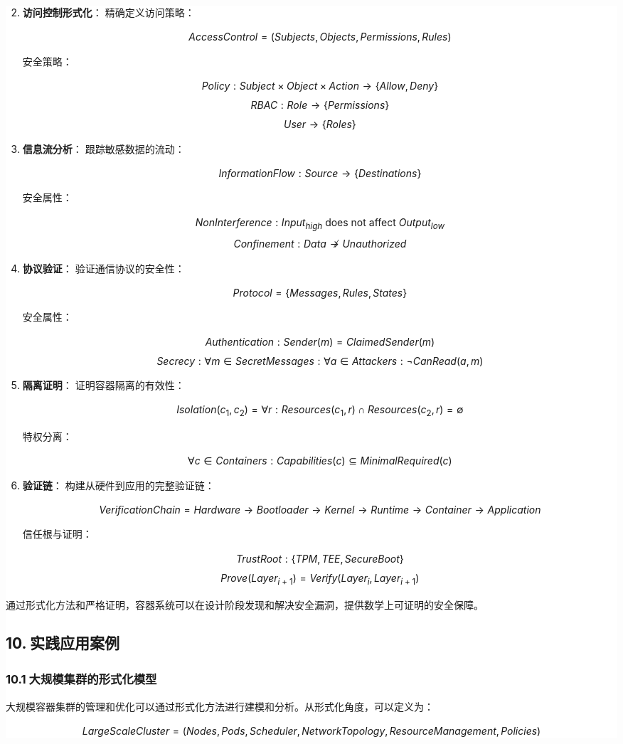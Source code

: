 2. **访问控制形式化**：
   精确定义访问策略：

   $$AccessControl = (Subjects, Objects, Permissions, Rules)$$

   安全策略：

   $$Policy: Subject \times Object \times Action \to \{Allow, Deny\}$$
   $$RBAC: Role \to \{Permissions\}$$
   $$User \to \{Roles\}$$

3. **信息流分析**：
   跟踪敏感数据的流动：

   $$InformationFlow: Source \to \{Destinations\}$$

   安全属性：

   $$NonInterference: Input_{high} \text{ does not affect } Output_{low}$$
   $$Confinement: Data \not\to Unauthorized$$

4. **协议验证**：
   验证通信协议的安全性：

   $$Protocol = \{Messages, Rules, States\}$$

   安全属性：

   $$Authentication: Sender(m) = ClaimedSender(m)$$
   $$Secrecy: \forall m \in SecretMessages: \forall a \in Attackers: \neg CanRead(a, m)$$

5. **隔离证明**：
   证明容器隔离的有效性：

   $$Isolation(c_1, c_2) = \forall r: Resources(c_1, r) \cap Resources(c_2, r) = \emptyset$$

   特权分离：

   $$\forall c \in Containers: Capabilities(c) \subseteq MinimalRequired(c)$$

6. **验证链**：
   构建从硬件到应用的完整验证链：

   $$VerificationChain = Hardware \to Bootloader \to Kernel \to Runtime \to Container \to Application$$

   信任根与证明：

   $$TrustRoot: \{TPM, TEE, SecureBoot\}$$
   $$Prove(Layer_{i+1}) = Verify(Layer_i, Layer_{i+1})$$

通过形式化方法和严格证明，容器系统可以在设计阶段发现和解决安全漏洞，提供数学上可证明的安全保障。

## 10. 实践应用案例

### 10.1 大规模集群的形式化模型

大规模容器集群的管理和优化可以通过形式化方法进行建模和分析。从形式化角度，可以定义为：

$$LargeScaleCluster = (Nodes, Pods, Scheduler, NetworkTopology, ResourceManagement, Policies)$$
